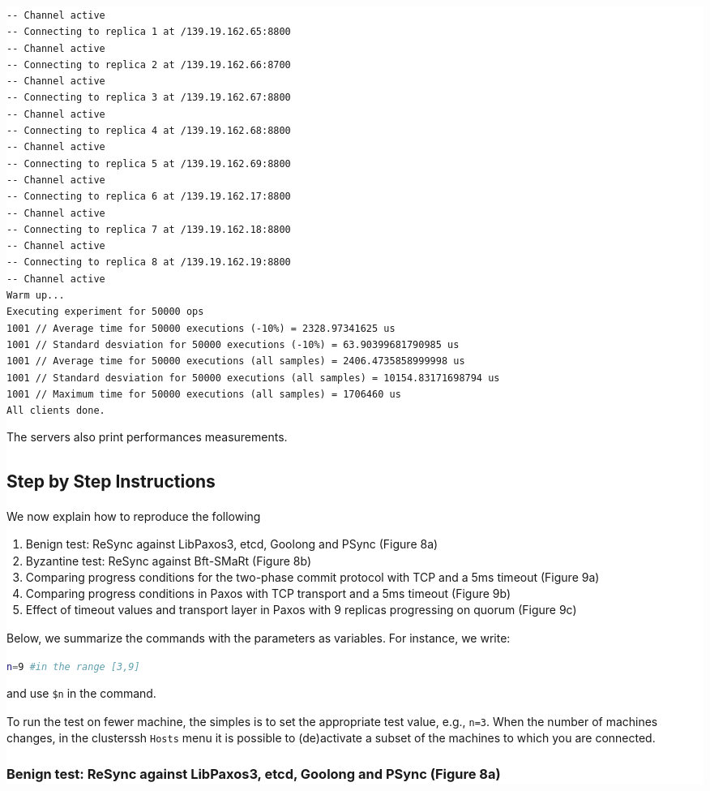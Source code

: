    ```
   -- Channel active
   -- Connecting to replica 1 at /139.19.162.65:8800
   -- Channel active
   -- Connecting to replica 2 at /139.19.162.66:8700
   -- Channel active
   -- Connecting to replica 3 at /139.19.162.67:8800
   -- Channel active
   -- Connecting to replica 4 at /139.19.162.68:8800
   -- Channel active
   -- Connecting to replica 5 at /139.19.162.69:8800
   -- Channel active
   -- Connecting to replica 6 at /139.19.162.17:8800
   -- Channel active
   -- Connecting to replica 7 at /139.19.162.18:8800
   -- Channel active
   -- Connecting to replica 8 at /139.19.162.19:8800
   -- Channel active
   Warm up...
   Executing experiment for 50000 ops
   1001 // Average time for 50000 executions (-10%) = 2328.97341625 us 
   1001 // Standard desviation for 50000 executions (-10%) = 63.90399681790985 us 
   1001 // Average time for 50000 executions (all samples) = 2406.4735858999998 us 
   1001 // Standard desviation for 50000 executions (all samples) = 10154.83171698794 us 
   1001 // Maximum time for 50000 executions (all samples) = 1706460 us 
   All clients done.
   ```
   The servers also print performances measurements.

## Step by Step Instructions

We now explain how to reproduce the following

1. Benign test: ReSync against LibPaxos3, etcd, Goolong and PSync (Figure 8a)
2. Byzantine test: ReSync against Bft-SMaRt (Figure 8b)
3. Comparing progress conditions for the two-phase commit protocol with TCP and a 5ms timeout (Figure 9a)
4. Comparing progress conditions in Paxos with TCP transport and a 5ms timeout (Figure 9b)
5. Effect of timeout values and transport layer in Paxos with 9 replicas progressing on quorum (Figure 9c)

Below, we summarize the commands with the parameters as variables.
For instance, we write:
```sh
n=9 #in the range [3,9]
```
and use `$n` in the command.

To run the test on fewer machine, the simples is to set the appropriate test value, e.g., `n=3`.
When the number of machines changes, in the clusterssh `Hosts` menu it is possible to (de)activate a subset of the machines to which you are connected.


### Benign test: ReSync against LibPaxos3, etcd, Goolong and PSync (Figure 8a)
